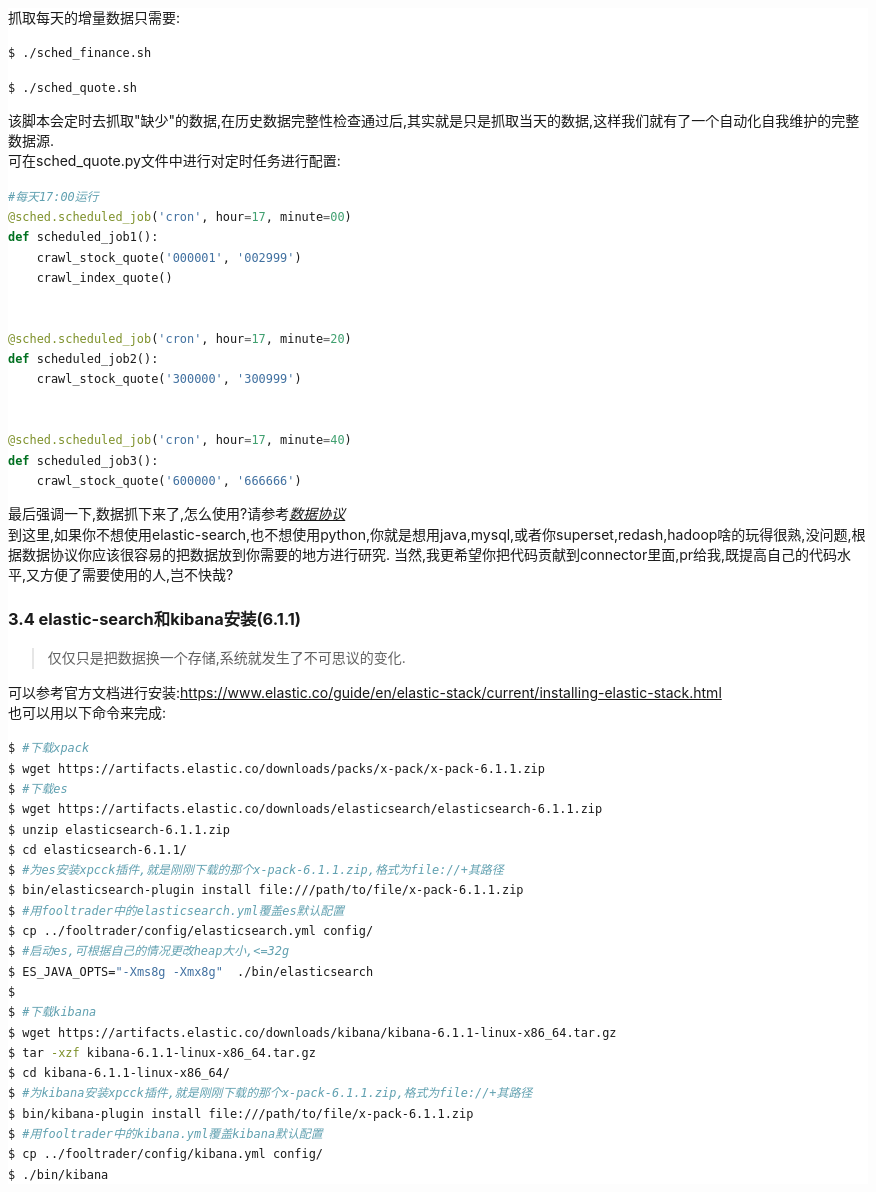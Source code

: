 
抓取每天的增量数据只需要:
```bash
$ ./sched_finance.sh
```
```bash
$ ./sched_quote.sh
```
该脚本会定时去抓取"缺少"的数据,在历史数据完整性检查通过后,其实就是只是抓取当天的数据,这样我们就有了一个自动化自我维护的完整数据源.  
可在sched_quote.py文件中进行对定时任务进行配置:  
```python
#每天17:00运行
@sched.scheduled_job('cron', hour=17, minute=00)
def scheduled_job1():
    crawl_stock_quote('000001', '002999')
    crawl_index_quote()


@sched.scheduled_job('cron', hour=17, minute=20)
def scheduled_job2():
    crawl_stock_quote('300000', '300999')


@sched.scheduled_job('cron', hour=17, minute=40)
def scheduled_job3():
    crawl_stock_quote('600000', '666666')
```

最后强调一下,数据抓下来了,怎么使用?请参考[*数据协议*](./docs/contract.md)  
到这里,如果你不想使用elastic-search,也不想使用python,你就是想用java,mysql,或者你superset,redash,hadoop啥的玩得很熟,没问题,根据数据协议你应该很容易的把数据放到你需要的地方进行研究.
当然,我更希望你把代码贡献到connector里面,pr给我,既提高自己的代码水平,又方便了需要使用的人,岂不快哉?  
### 3.4 elastic-search和kibana安装(6.1.1)  
>仅仅只是把数据换一个存储,系统就发生了不可思议的变化.

可以参考官方文档进行安装:https://www.elastic.co/guide/en/elastic-stack/current/installing-elastic-stack.html  
也可以用以下命令来完成:  
```bash
$ #下载xpack
$ wget https://artifacts.elastic.co/downloads/packs/x-pack/x-pack-6.1.1.zip
$ #下载es
$ wget https://artifacts.elastic.co/downloads/elasticsearch/elasticsearch-6.1.1.zip
$ unzip elasticsearch-6.1.1.zip
$ cd elasticsearch-6.1.1/
$ #为es安装xpcck插件,就是刚刚下载的那个x-pack-6.1.1.zip,格式为file://+其路径
$ bin/elasticsearch-plugin install file:///path/to/file/x-pack-6.1.1.zip
$ #用fooltrader中的elasticsearch.yml覆盖es默认配置
$ cp ../fooltrader/config/elasticsearch.yml config/
$ #启动es,可根据自己的情况更改heap大小,<=32g
$ ES_JAVA_OPTS="-Xms8g -Xmx8g"  ./bin/elasticsearch
$
$ #下载kibana
$ wget https://artifacts.elastic.co/downloads/kibana/kibana-6.1.1-linux-x86_64.tar.gz
$ tar -xzf kibana-6.1.1-linux-x86_64.tar.gz
$ cd kibana-6.1.1-linux-x86_64/
$ #为kibana安装xpcck插件,就是刚刚下载的那个x-pack-6.1.1.zip,格式为file://+其路径
$ bin/kibana-plugin install file:///path/to/file/x-pack-6.1.1.zip
$ #用fooltrader中的kibana.yml覆盖kibana默认配置
$ cp ../fooltrader/config/kibana.yml config/
$ ./bin/kibana
```
